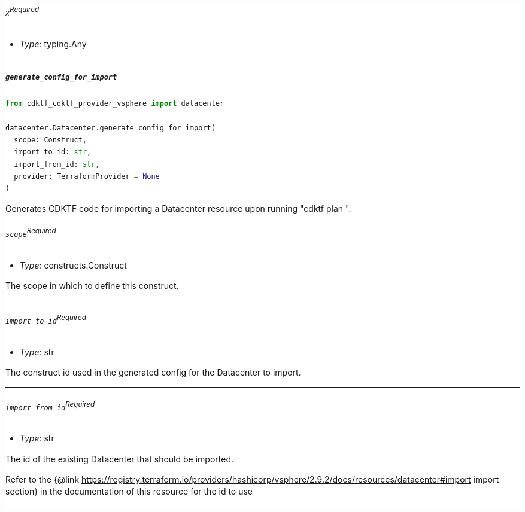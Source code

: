 ###### `x`<sup>Required</sup> <a name="x" id="@cdktf/provider-vsphere.datacenter.Datacenter.isTerraformResource.parameter.x"></a>

- *Type:* typing.Any

---

##### `generate_config_for_import` <a name="generate_config_for_import" id="@cdktf/provider-vsphere.datacenter.Datacenter.generateConfigForImport"></a>

```python
from cdktf_cdktf_provider_vsphere import datacenter

datacenter.Datacenter.generate_config_for_import(
  scope: Construct,
  import_to_id: str,
  import_from_id: str,
  provider: TerraformProvider = None
)
```

Generates CDKTF code for importing a Datacenter resource upon running "cdktf plan <stack-name>".

###### `scope`<sup>Required</sup> <a name="scope" id="@cdktf/provider-vsphere.datacenter.Datacenter.generateConfigForImport.parameter.scope"></a>

- *Type:* constructs.Construct

The scope in which to define this construct.

---

###### `import_to_id`<sup>Required</sup> <a name="import_to_id" id="@cdktf/provider-vsphere.datacenter.Datacenter.generateConfigForImport.parameter.importToId"></a>

- *Type:* str

The construct id used in the generated config for the Datacenter to import.

---

###### `import_from_id`<sup>Required</sup> <a name="import_from_id" id="@cdktf/provider-vsphere.datacenter.Datacenter.generateConfigForImport.parameter.importFromId"></a>

- *Type:* str

The id of the existing Datacenter that should be imported.

Refer to the {@link https://registry.terraform.io/providers/hashicorp/vsphere/2.9.2/docs/resources/datacenter#import import section} in the documentation of this resource for the id to use

---
